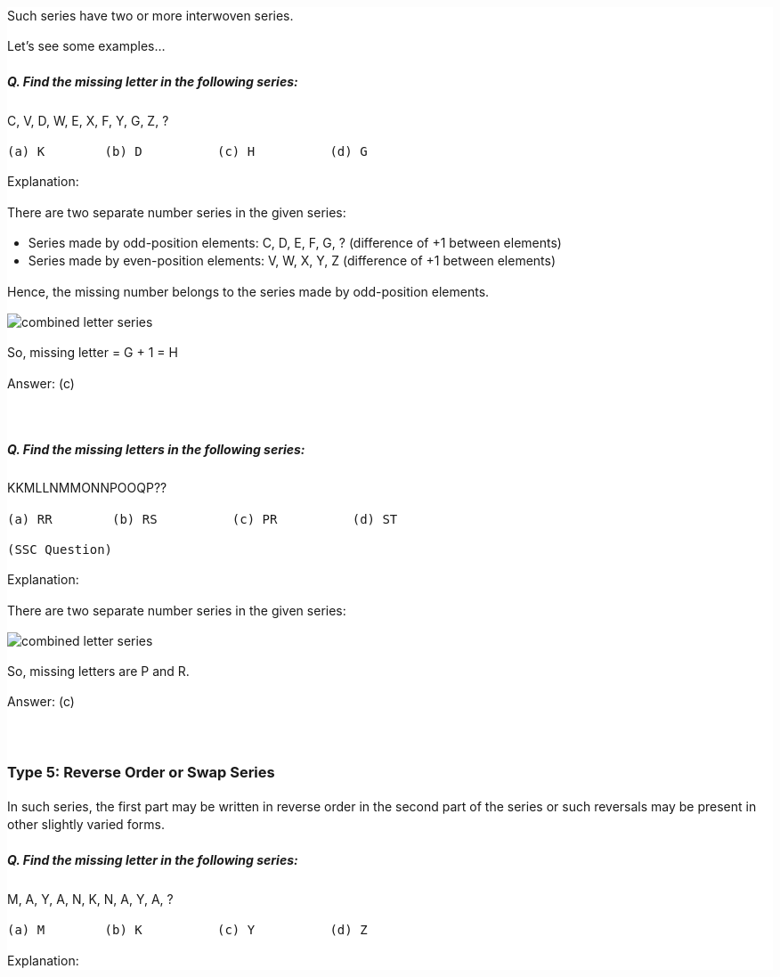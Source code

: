 Such series have two or more interwoven series. 

Let’s see some examples… 

##### Q. Find the missing letter in the following series: <br>
C, V, D, W, E, X, F, Y, G, Z, ?
<pre>(a) K        (b) D          (c) H          (d) G</pre>

Explanation:<br>
<div class="Exp">

There are two separate number series in the given series:

* Series made by odd-position elements: C, D, E, F, G, ? (difference of +1 between elements)
* Series made by even-position elements: V, W, X, Y, Z (difference of +1 between elements)

Hence, the missing number belongs to the series made by odd-position elements.

<img src="../../../media/series/combined-letter-series.png" alt="combined letter series" style="width:99%;height:99%;">

So, missing letter = G + 1 = H

Answer: (c)
</div> <br>

##### Q. Find the missing letters in the following series: <br>
KKMLLNMMONNPOOQP??
<pre>(a) RR        (b) RS          (c) PR          (d) ST</pre>
<pre>(SSC Question)</pre>

Explanation:<br>
<div class="Exp">

There are two separate number series in the given series:

<img src="../../../media/series/combined-letter-series1.png" alt="combined letter series" style="width:99%;height:99%;">

So, missing letters are P and R. 

Answer: (c)
</div> <br>

### Type 5: Reverse Order or Swap Series

In such series, the first part may be written in reverse order in the second part of the series or such reversals may be present in other slightly varied forms.

##### Q. Find the missing letter in the following series: <br>
M, A, Y, A, N, K, N, A, Y, A, ?
<pre>(a) M        (b) K          (c) Y          (d) Z</pre>

Explanation:<br>
<div class="Exp">
